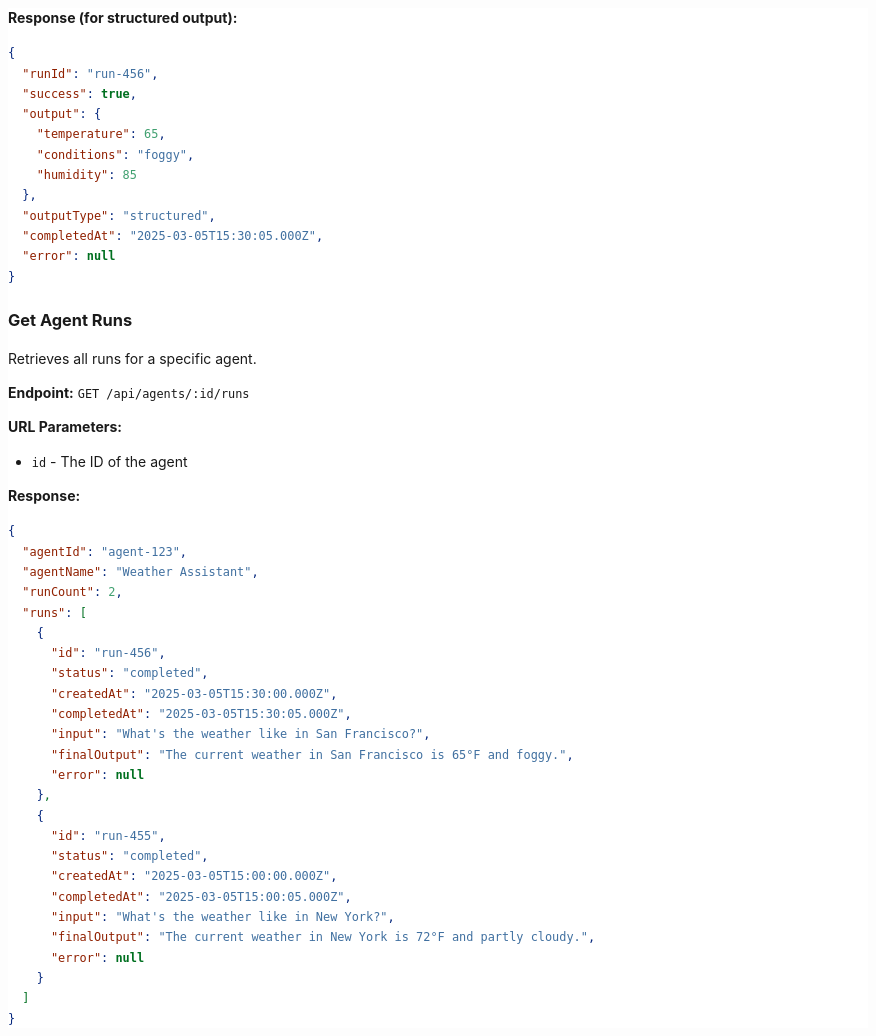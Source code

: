 **Response (for structured output):**
```json
{
  "runId": "run-456",
  "success": true,
  "output": {
    "temperature": 65,
    "conditions": "foggy",
    "humidity": 85
  },
  "outputType": "structured",
  "completedAt": "2025-03-05T15:30:05.000Z",
  "error": null
}
```

### Get Agent Runs

Retrieves all runs for a specific agent.

**Endpoint:** `GET /api/agents/:id/runs`

**URL Parameters:**
- `id` - The ID of the agent

**Response:**
```json
{
  "agentId": "agent-123",
  "agentName": "Weather Assistant",
  "runCount": 2,
  "runs": [
    {
      "id": "run-456",
      "status": "completed",
      "createdAt": "2025-03-05T15:30:00.000Z",
      "completedAt": "2025-03-05T15:30:05.000Z",
      "input": "What's the weather like in San Francisco?",
      "finalOutput": "The current weather in San Francisco is 65°F and foggy.",
      "error": null
    },
    {
      "id": "run-455",
      "status": "completed",
      "createdAt": "2025-03-05T15:00:00.000Z",
      "completedAt": "2025-03-05T15:00:05.000Z",
      "input": "What's the weather like in New York?",
      "finalOutput": "The current weather in New York is 72°F and partly cloudy.",
      "error": null
    }
  ]
}
```
